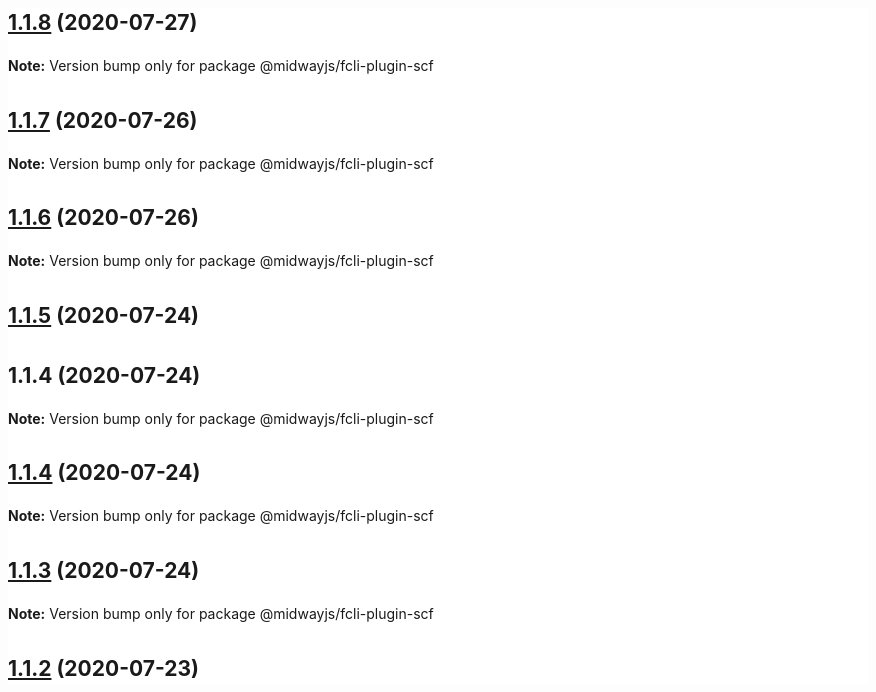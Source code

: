 



## [1.1.8](https://github.com/midwayjs/midway-faas/compare/serverless-v1.1.7...serverless-v1.1.8) (2020-07-27)

**Note:** Version bump only for package @midwayjs/fcli-plugin-scf





## [1.1.7](https://github.com/midwayjs/midway-faas/compare/serverless-v1.1.6...serverless-v1.1.7) (2020-07-26)

**Note:** Version bump only for package @midwayjs/fcli-plugin-scf





## [1.1.6](https://github.com/midwayjs/midway-faas/compare/serverless-v1.1.5...serverless-v1.1.6) (2020-07-26)

**Note:** Version bump only for package @midwayjs/fcli-plugin-scf





## [1.1.5](https://github.com/midwayjs/midway-faas/compare/serverless-v1.1.3...serverless-v1.1.5) (2020-07-24)



## 1.1.4 (2020-07-24)

**Note:** Version bump only for package @midwayjs/fcli-plugin-scf





## [1.1.4](https://github.com/midwayjs/midway-faas/compare/v1.0.8...v1.1.4) (2020-07-24)

**Note:** Version bump only for package @midwayjs/fcli-plugin-scf





## [1.1.3](https://github.com/midwayjs/midway-faas/compare/serverless-v1.1.2...serverless-v1.1.3) (2020-07-24)

**Note:** Version bump only for package @midwayjs/fcli-plugin-scf





## [1.1.2](https://github.com/midwayjs/midway-faas/compare/serverless-v1.1.1...serverless-v1.1.2) (2020-07-23)
